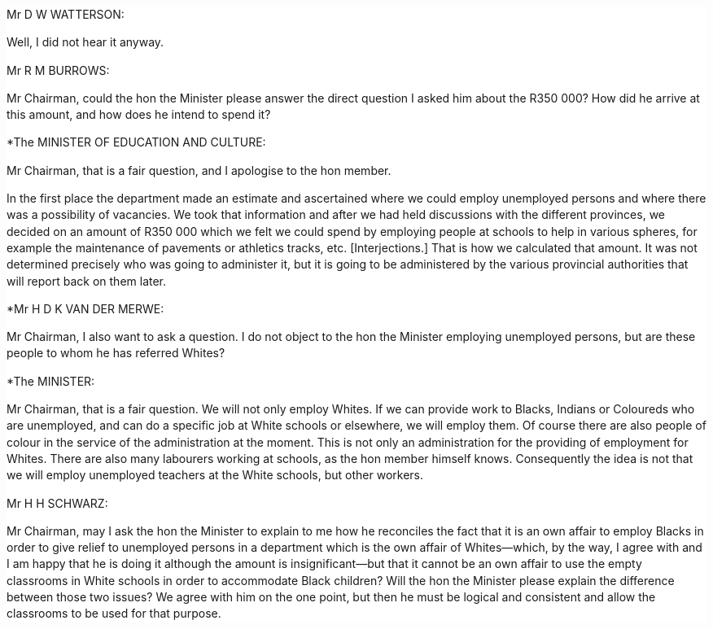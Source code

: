 </speech>

<speech by="#watterson">

<from>Mr <person refersTo="hansard_za">D W WATTERSON</person>:</from>

<p>Well, I did not hear it anyway.</p>

</speech>

<speech by="#burrows">

<from>Mr <person refersTo="hansard_za">R M BURROWS</person>:</from>

<p>Mr Chairman, could the hon the Minister please answer the direct question I asked him about the R350 000? How did he arrive at this amount, and how does he intend to spend it?</p>

</speech>

<speech by="#minister_of_education_and_culture">

<from>*The <person refersTo="hansard_za">MINISTER OF EDUCATION AND CULTURE</person>:</from>

<p>Mr Chairman, that is a fair question, and I apologise to the hon member.</p>

<p>In the first place the department made an estimate and ascertained where we could employ unemployed persons and where there was a possibility of vacancies. We took that information and after we had held discussions with the different provinces, we decided on an amount of R350 000 which we felt we could spend by employing people at schools to help in various spheres, for example the maintenance of pavements or athletics tracks, etc. [Interjections.] That is how we calculated that amount. It was not determined precisely who was going to administer it, but it is going to be administered by the various provincial authorities that will report back on them later.</p>

</speech>

<speech by="#van_der_merwe">

<from>*Mr <person refersTo="hansard_za">H D K VAN DER MERWE</person>:</from>

<p>Mr Chairman, I also want to ask a question. I do not object to the hon the Minister employing unemployed persons, but are these people to whom he has referred Whites?</p>

</speech>

<speech by="#minister">

<from>*The <person refersTo="hansard_za">MINISTER</person>:</from>

<p>Mr Chairman, that is a fair question. We will not only employ Whites. If we can provide work to Blacks, Indians or Coloureds who are unemployed, and can do a specific job at White schools or elsewhere, we will employ them. Of course there are also people of colour in the service of the administration at the moment. This is not only an administration for the providing of employment for Whites. There are also many labourers working at schools, as the hon member himself knows. Consequently the idea is not that we will employ unemployed teachers at the White schools, but other workers.</p>

</speech>

<speech by="#schwarz">

<from>Mr <person refersTo="hansard_za">H H SCHWARZ</person>:</from>

<p>Mr Chairman, may I ask the hon the Minister to explain to me how he reconciles the fact that it is an own affair to employ Blacks in order to give relief to unemployed persons in a department which is the own affair of Whites&#x2014;which, by the way, I agree with and I am happy that he is doing it although the amount is insignificant&#x2014;but that it cannot be an own affair to use the empty classrooms in White schools in order to accommodate Black children? Will the hon the Minister please explain the difference between those two issues? We agree with him on the one point, but then he must be logical and consistent and allow the classrooms to be used for that purpose.</p>
